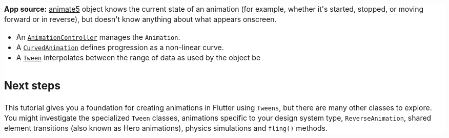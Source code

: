 **App source:** [animate5][] object knows the current state of an animation
  (for example, whether it's started, stopped,
  or moving forward or in reverse),
  but doesn't know anything about what appears onscreen.
* An [`AnimationController`][] manages the `Animation`.
* A [`CurvedAnimation`][] defines progression as a non-linear curve.
* A [`Tween`][] interpolates between the range of data as used by the
  object be

## Next steps

This tutorial gives you a foundation for creating animations in
Flutter using `Tweens`, but there are many other classes to explore.
You might investigate the specialized `Tween` classes,
animations specific to your design system type, `ReverseAnimation`,
shared element transitions (also known as Hero animations),
physics simulations and `fling()` methods.

[animate0]: {{examples}}/animation/animate0
[animate1]: {{examples}}/animation/animate1
[animate2]: {{examples}}/animation/animate2
[animate3]: {{examples}}/animation/animate3
[animate4]: {{examples}}/animation/animate4
[animate5]: {{examples}}/animation/animate5
[`AnimatedWidget`]: {{site.api}}/flutter/widgets/AnimatedWidget-class.html
[`AnimatedBuilder`]: {{site.api}}/flutter/widgets/AnimatedBuilder-class.html
[Introduction to animations]: /ui/animations
[`AnimationController`]: {{site.api}}/flutter/animation/AnimationController-class.html
[`AnimationController` section]: /ui/animations/index#animationcontroller
[`Curves`]: {{site.api}}/flutter/animation/Curves-class.html
[`CurvedAnimation`]: {{site.api}}/flutter/animation/CurvedAnimation-class.html
[Cascade notation]: {{site.dart-site}}/language/operators#cascade-notation
[Dart language documentation]: {{site.dart-site}}/language
[`FadeTransition`]: {{site.api}}/flutter/widgets/FadeTransition-class.html
[Monitoring the progress of the animation]: #monitoring
[Refactoring with AnimatedBuilder]: #refactoring-with-animatedbuilder
[`SlideTransition`]: {{site.api}}/flutter/widgets/SlideTransition-class.html
[Simplifying with AnimatedWidget]: #simplifying-with-animatedwidget
[`SizeTransition`]: {{site.api}}/flutter/widgets/SizeTransition-class.html
[`Tween`]: {{site.api}}/flutter/animation/Tween-class.html
